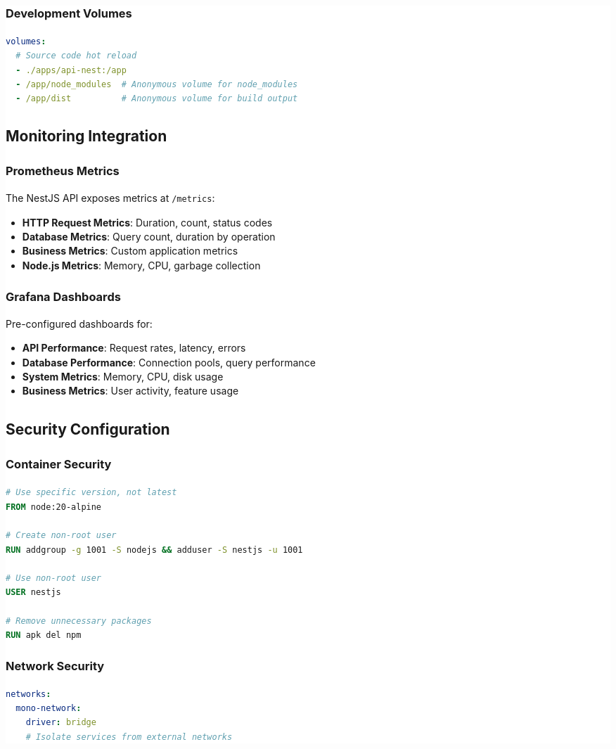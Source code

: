 ### Development Volumes

```yaml
volumes:
  # Source code hot reload
  - ./apps/api-nest:/app
  - /app/node_modules  # Anonymous volume for node_modules
  - /app/dist          # Anonymous volume for build output
```

## Monitoring Integration

### Prometheus Metrics

The NestJS API exposes metrics at `/metrics`:

- **HTTP Request Metrics**: Duration, count, status codes
- **Database Metrics**: Query count, duration by operation
- **Business Metrics**: Custom application metrics
- **Node.js Metrics**: Memory, CPU, garbage collection

### Grafana Dashboards

Pre-configured dashboards for:

- **API Performance**: Request rates, latency, errors
- **Database Performance**: Connection pools, query performance
- **System Metrics**: Memory, CPU, disk usage
- **Business Metrics**: User activity, feature usage

## Security Configuration

### Container Security

```dockerfile
# Use specific version, not latest
FROM node:20-alpine

# Create non-root user
RUN addgroup -g 1001 -S nodejs && adduser -S nestjs -u 1001

# Use non-root user
USER nestjs

# Remove unnecessary packages
RUN apk del npm
```

### Network Security

```yaml
networks:
  mono-network:
    driver: bridge
    # Isolate services from external networks
```
